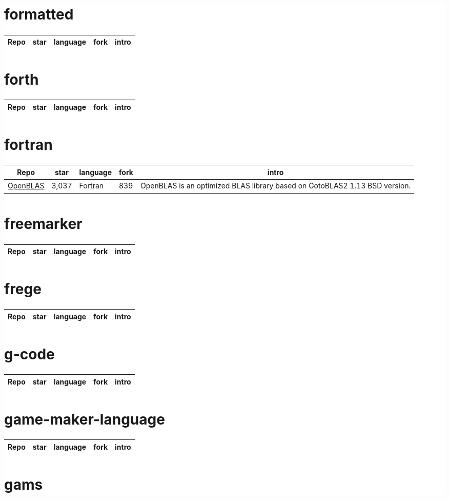 
# formatted

Repo|star|language|fork|intro
-|-|-|-|-



# forth

Repo|star|language|fork|intro
-|-|-|-|-



# fortran

Repo|star|language|fork|intro
-|-|-|-|-
[OpenBLAS](https://github.com/xianyi/OpenBLAS)|3,037|Fortran|839|OpenBLAS is an optimized BLAS library based on GotoBLAS2 1.13 BSD version.


# freemarker

Repo|star|language|fork|intro
-|-|-|-|-



# frege

Repo|star|language|fork|intro
-|-|-|-|-



# g-code

Repo|star|language|fork|intro
-|-|-|-|-



# game-maker-language

Repo|star|language|fork|intro
-|-|-|-|-



# gams
